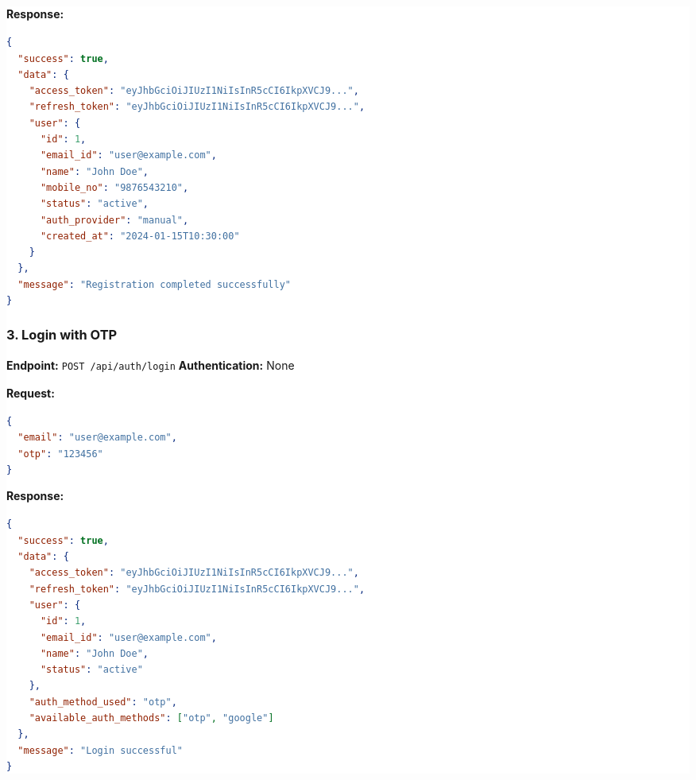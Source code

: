 **Response:**
```json
{
  "success": true,
  "data": {
    "access_token": "eyJhbGciOiJIUzI1NiIsInR5cCI6IkpXVCJ9...",
    "refresh_token": "eyJhbGciOiJIUzI1NiIsInR5cCI6IkpXVCJ9...",
    "user": {
      "id": 1,
      "email_id": "user@example.com",
      "name": "John Doe",
      "mobile_no": "9876543210",
      "status": "active",
      "auth_provider": "manual",
      "created_at": "2024-01-15T10:30:00"
    }
  },
  "message": "Registration completed successfully"
}
```

### 3. Login with OTP
**Endpoint:** `POST /api/auth/login`
**Authentication:** None

**Request:**
```json
{
  "email": "user@example.com",
  "otp": "123456"
}
```

**Response:**
```json
{
  "success": true,
  "data": {
    "access_token": "eyJhbGciOiJIUzI1NiIsInR5cCI6IkpXVCJ9...",
    "refresh_token": "eyJhbGciOiJIUzI1NiIsInR5cCI6IkpXVCJ9...",
    "user": {
      "id": 1,
      "email_id": "user@example.com",
      "name": "John Doe",
      "status": "active"
    },
    "auth_method_used": "otp",
    "available_auth_methods": ["otp", "google"]
  },
  "message": "Login successful"
}
```
